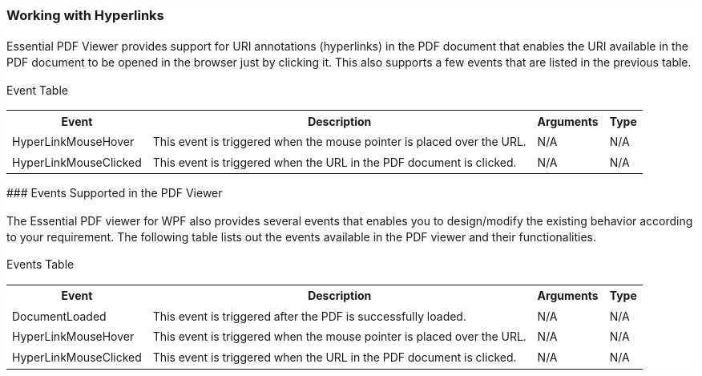 ### Working with Hyperlinks 

Essential PDF Viewer provides support for URI annotations (hyperlinks) in the PDF document that enables the URI available in the PDF document to be opened in the browser just by clicking it. This also supports a few events that are listed in the previous table.

Event Table

<table>
<tr>
<th>
Event </th><th>
Description </th><th>
Arguments </th><th>
Type </th></tr>
<tr>
<td>
HyperLinkMouseHover</td><td>
This event is triggered when the mouse pointer is placed over the URL.</td><td>
N/A</td><td>
N/A</td></tr>
<tr>
<td>
HyperLinkMouseClicked</td><td>
This event is triggered when the URL in the PDF document is clicked.</td><td>
N/A</td><td>
N/A</td></tr>
</table>
### Events Supported in the PDF Viewer

The Essential PDF viewer for WPF also provides several events that enables you to design/modify the existing behavior according to your requirement. The following table lists out the events available in the PDF viewer and their functionalities.

Events Table

<table>
<tr>
<th>
Event </th><th>
Description </th><th>
Arguments </th><th>
Type </th></tr>
<tr>
<td>
DocumentLoaded</td><td>
This event is triggered after the PDF is successfully loaded.</td><td>
N/A</td><td>
N/A</td></tr>
<tr>
<td>
HyperLinkMouseHover</td><td>
This event is triggered when the mouse pointer is placed over the URL.</td><td>
N/A</td><td>
N/A</td></tr>
<tr>
<td>
HyperLinkMouseClicked</td><td>
This event is triggered when the URL in the PDF document is clicked.</td><td>
N/A</td><td>
N/A</td></tr>
</table>
